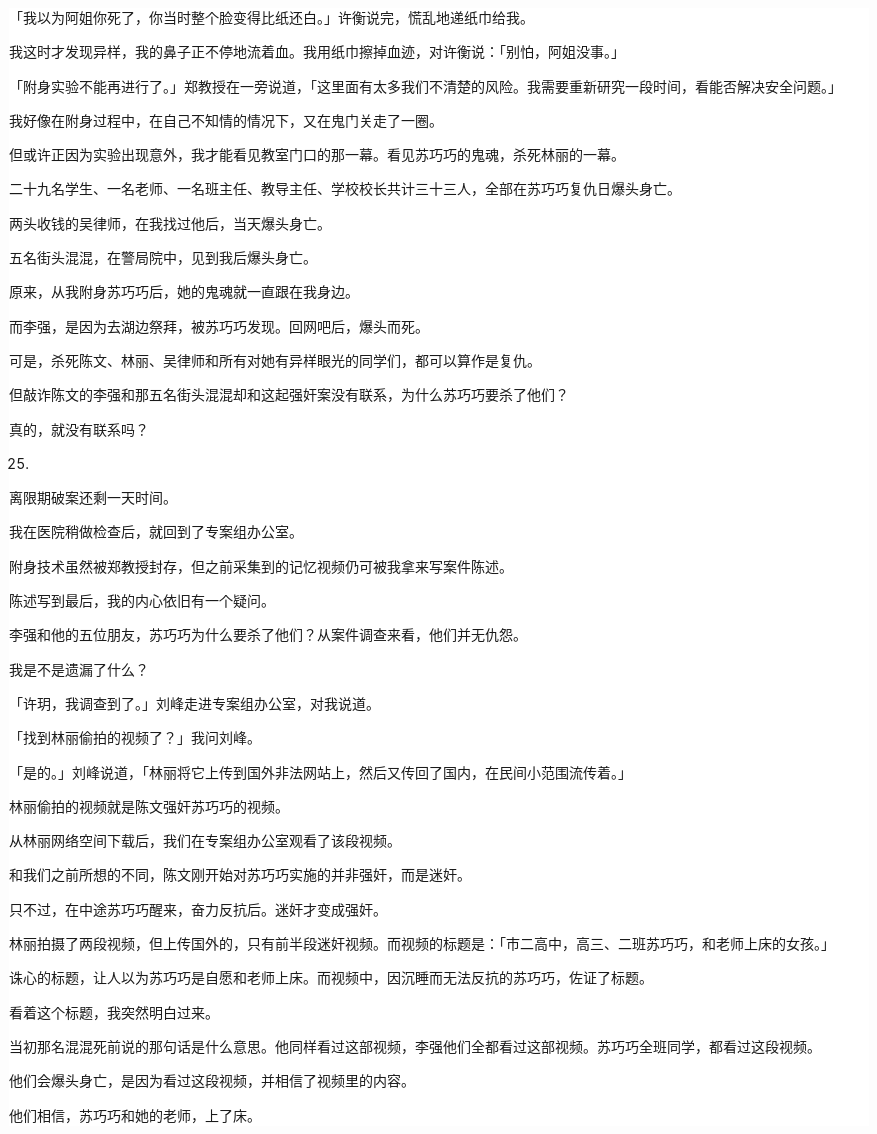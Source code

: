 「我以为阿姐你死了，你当时整个脸变得比纸还白。」许衡说完，慌乱地递纸巾给我。

我这时才发现异样，我的鼻子正不停地流着血。我用纸巾擦掉血迹，对许衡说：「别怕，阿姐没事。」

「附身实验不能再进行了。」郑教授在一旁说道，「这里面有太多我们不清楚的风险。我需要重新研究一段时间，看能否解决安全问题。」

我好像在附身过程中，在自己不知情的情况下，又在鬼门关走了一圈。

但或许正因为实验出现意外，我才能看见教室门口的那一幕。看见苏巧巧的鬼魂，杀死林丽的一幕。

二十九名学生、一名老师、一名班主任、教导主任、学校校长共计三十三人，全部在苏巧巧复仇日爆头身亡。

两头收钱的吴律师，在我找过他后，当天爆头身亡。

五名街头混混，在警局院中，见到我后爆头身亡。

原来，从我附身苏巧巧后，她的鬼魂就一直跟在我身边。

而李强，是因为去湖边祭拜，被苏巧巧发现。回网吧后，爆头而死。

可是，杀死陈文、林丽、吴律师和所有对她有异样眼光的同学们，都可以算作是复仇。

但敲诈陈文的李强和那五名街头混混却和这起强奸案没有联系，为什么苏巧巧要杀了他们？

真的，就没有联系吗？

25.

离限期破案还剩一天时间。

我在医院稍做检查后，就回到了专案组办公室。

附身技术虽然被郑教授封存，但之前采集到的记忆视频仍可被我拿来写案件陈述。

陈述写到最后，我的内心依旧有一个疑问。

李强和他的五位朋友，苏巧巧为什么要杀了他们？从案件调查来看，他们并无仇怨。

我是不是遗漏了什么？

「许玥，我调查到了。」刘峰走进专案组办公室，对我说道。

「找到林丽偷拍的视频了？」我问刘峰。

「是的。」刘峰说道，「林丽将它上传到国外非法网站上，然后又传回了国内，在民间小范围流传着。」

林丽偷拍的视频就是陈文强奸苏巧巧的视频。

从林丽网络空间下载后，我们在专案组办公室观看了该段视频。

和我们之前所想的不同，陈文刚开始对苏巧巧实施的并非强奸，而是迷奸。

只不过，在中途苏巧巧醒来，奋力反抗后。迷奸才变成强奸。

林丽拍摄了两段视频，但上传国外的，只有前半段迷奸视频。而视频的标题是：「市二高中，高三、二班苏巧巧，和老师上床的女孩。」

诛心的标题，让人以为苏巧巧是自愿和老师上床。而视频中，因沉睡而无法反抗的苏巧巧，佐证了标题。

看着这个标题，我突然明白过来。

当初那名混混死前说的那句话是什么意思。他同样看过这部视频，李强他们全都看过这部视频。苏巧巧全班同学，都看过这段视频。

他们会爆头身亡，是因为看过这段视频，并相信了视频里的内容。

他们相信，苏巧巧和她的老师，上了床。
